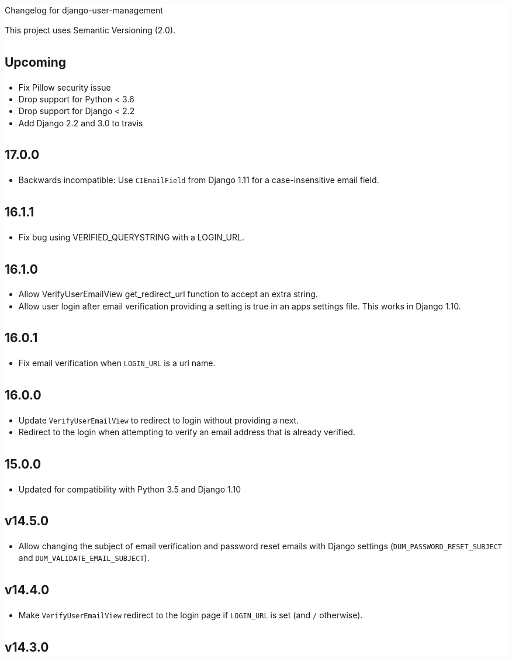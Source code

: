 Changelog for django-user-management

This project uses Semantic Versioning (2.0).

## Upcoming

* Fix Pillow security issue
* Drop support for Python < 3.6
* Drop support for Django < 2.2
* Add Django 2.2 and 3.0 to travis

## 17.0.0

* Backwards incompatible: Use `CIEmailField` from Django 1.11 for a case-insensitive email field.

## 16.1.1

* Fix bug using VERIFIED_QUERYSTRING with a LOGIN_URL.

## 16.1.0

* Allow VerifyUserEmailView get_redirect_url function to accept an extra string.
* Allow user login after email verification providing a setting is true in an apps settings file.
  This works in Django 1.10.

## 16.0.1

* Fix email verification when `LOGIN_URL` is a url name.

## 16.0.0

* Update `VerifyUserEmailView` to redirect to login without providing a next.
* Redirect to the login when attempting to verify an email address that is already verified.

## 15.0.0

* Updated for compatibility with Python 3.5 and Django 1.10

## v14.5.0

* Allow changing the subject of email verification and password reset emails with
  Django settings (`DUM_PASSWORD_RESET_SUBJECT` and `DUM_VALIDATE_EMAIL_SUBJECT`).

## v14.4.0

* Make `VerifyUserEmailView` redirect to the login page if `LOGIN_URL` is set (and `/`
  otherwise).

## v14.3.0
